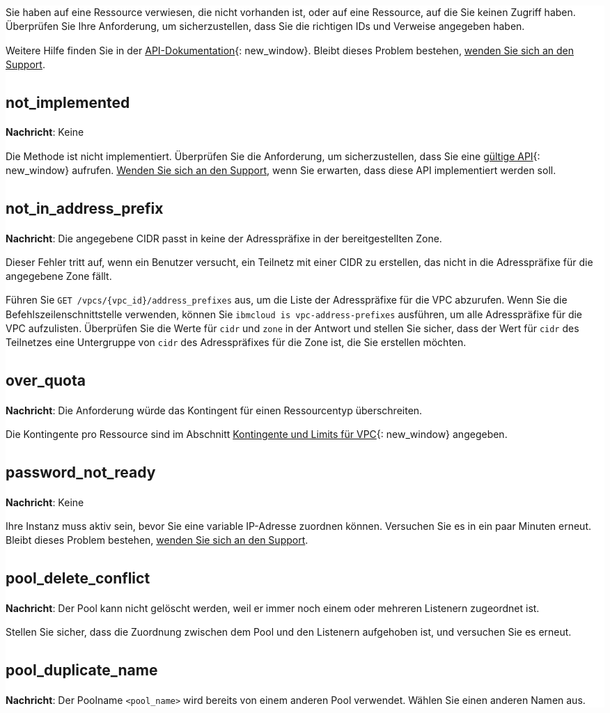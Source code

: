 Sie haben auf eine Ressource verwiesen, die nicht vorhanden ist, oder auf eine Ressource, auf die Sie keinen Zugriff haben. Überprüfen Sie Ihre Anforderung, um sicherzustellen, dass Sie die richtigen IDs und Verweise angegeben haben.

Weitere Hilfe finden Sie in der [API-Dokumentation](https://{DomainName}/apidocs/vpc-on-classic){: new_window}. Bleibt dieses Problem bestehen, [wenden Sie sich an den Support](/docs/vpc-on-classic?topic=vpc-on-classic-getting-help-and-support).

## not_implemented
**Nachricht**: Keine

Die Methode ist nicht implementiert. Überprüfen Sie die Anforderung, um sicherzustellen, dass Sie eine [gültige API](https://{DomainName}/apidocs/vpc-on-classic){: new_window} aufrufen. [Wenden Sie sich an den Support](/docs/vpc-on-classic?topic=vpc-on-classic-getting-help-and-support), wenn Sie erwarten, dass diese API implementiert werden soll. 

## not_in_address_prefix
**Nachricht**: Die angegebene CIDR passt in keine der Adresspräfixe in der bereitgestellten Zone.

Dieser Fehler tritt auf, wenn ein Benutzer versucht, ein Teilnetz mit einer CIDR zu erstellen, das nicht in die Adresspräfixe für die angegebene Zone fällt.

Führen Sie `GET /vpcs/{vpc_id}/address_prefixes` aus, um die Liste der Adresspräfixe für die VPC abzurufen. Wenn Sie die Befehlszeilenschnittstelle verwenden, können Sie `ibmcloud is vpc-address-prefixes` ausführen, um alle Adresspräfixe für die VPC aufzulisten. Überprüfen Sie die Werte für `cidr` und `zone` in der Antwort und stellen Sie sicher, dass der Wert für `cidr` des Teilnetzes eine Untergruppe von `cidr` des Adresspräfixes für die Zone ist, die Sie erstellen möchten.

## over_quota
**Nachricht**: Die Anforderung würde das Kontingent für einen Ressourcentyp überschreiten.

Die Kontingente pro Ressource sind im Abschnitt [Kontingente und Limits für VPC](/docs/infrastructure/vpc/?topic=vpc-quotas){: new_window} angegeben. 

## password_not_ready
**Nachricht**: Keine

Ihre Instanz muss aktiv sein, bevor Sie eine variable IP-Adresse zuordnen können. Versuchen Sie es in ein paar Minuten erneut. Bleibt dieses Problem bestehen, [wenden Sie sich an den Support](/docs/vpc-on-classic?topic=vpc-on-classic-getting-help-and-support).

## pool_delete_conflict
**Nachricht**: Der Pool kann nicht gelöscht werden, weil er immer noch einem oder mehreren Listenern zugeordnet ist.

Stellen Sie sicher, dass die Zuordnung zwischen dem Pool und den Listenern aufgehoben ist, und versuchen Sie es erneut. 

## pool_duplicate_name
**Nachricht**: Der Poolname `<pool_name>` wird bereits von einem anderen Pool verwendet. Wählen Sie einen anderen Namen aus.
